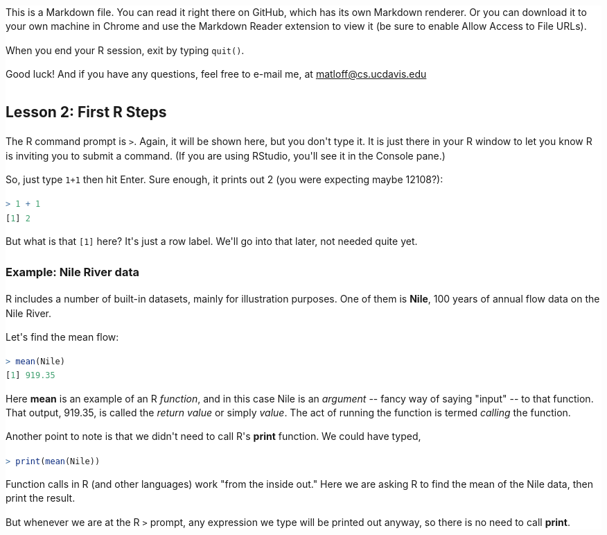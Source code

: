 This is a Markdown file.  You can read it right there on GitHub, which
has its own Markdown renderer. Or you can download it to your own
machine in Chrome and use the Markdown Reader extension to view it (be
sure to enable Allow Access to File URLs).  

When you end your R session, exit by typing `quit()`.

Good luck!  And if you have any questions, feel free to e-mail me, at
matloff@cs.ucdavis.edu

## <a name="firstr"> </a> Lesson 2: First R Steps

The R command prompt is `>`.  Again, it will be shown here, but you don't type
it.  It is just there in your R window to let you know R is inviting you
to submit a command.  (If you are using RStudio, you'll see it in the
Console pane.) 

So, just type `1+1` then hit Enter.  Sure enough, it prints out 2 (you
were expecting maybe 12108?):

``` r
> 1 + 1
[1] 2
```
But what is that `[1]` here?  It's just a row label.  We'll go into that
later, not needed quite yet.

### Example: Nile River data

R includes a number of built-in datasets, mainly for illustration
purposes.  One of them is **Nile**, 100 years of annual flow data on the
Nile River.

Let's find the mean flow:

``` r
> mean(Nile)
[1] 919.35
```

Here **mean** is an example of an R *function*, and in this case Nile is
an *argument* -- fancy way of saying "input" -- to that function.  That
output, 919.35, is called the *return value* or simply *value*.  The act
of running the function is termed *calling* the function.

Another point to note is that we didn't need to call R's **print**
function.  We could have typed,

``` r
> print(mean(Nile))
```

Function calls in R (and other languages) work "from the inside out."
Here we are asking R to find the mean of the Nile data, then print the
result.

But whenever we are at the R `>` prompt, any expression we type will be
printed out anyway, so there is no need to call **print**.
